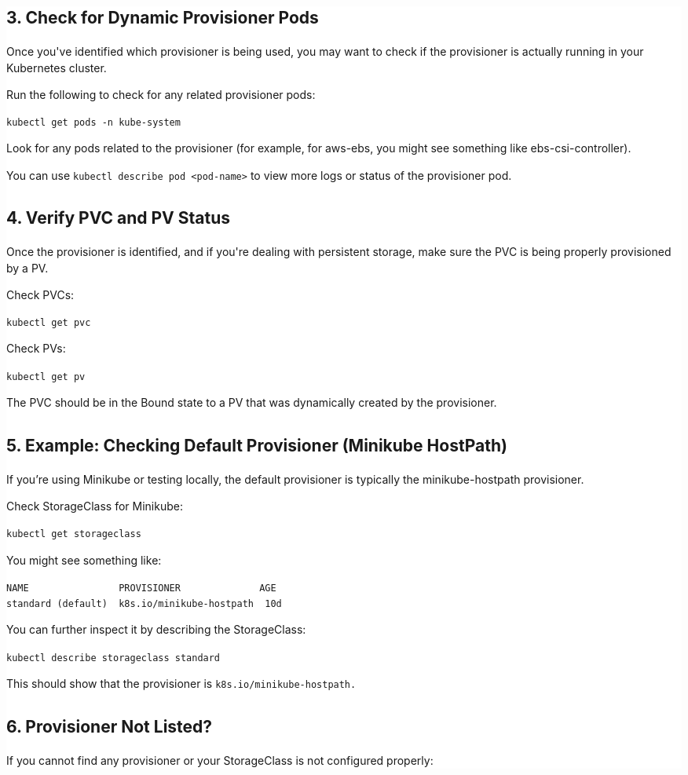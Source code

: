 ## 3. Check for Dynamic Provisioner Pods

Once you've identified which provisioner is being used, you may want to check if the provisioner is actually running in your Kubernetes cluster.

Run the following to check for any related provisioner pods:
```
kubectl get pods -n kube-system
```
Look for any pods related to the provisioner (for example, for aws-ebs, you might see something like ebs-csi-controller).

You can use `kubectl describe pod <pod-name>` to view more logs or status of the provisioner pod.

## 4. Verify PVC and PV Status

Once the provisioner is identified, and if you're dealing with persistent storage, make sure the PVC is being properly provisioned by a PV.

Check PVCs:
```
kubectl get pvc
```
Check PVs:
```
kubectl get pv
```
The PVC should be in the Bound state to a PV that was dynamically created by the provisioner.

## 5. Example: Checking Default Provisioner (Minikube HostPath)

If you’re using Minikube or testing locally, the default provisioner is typically the minikube-hostpath provisioner.

Check StorageClass for Minikube:

```
kubectl get storageclass
```
You might see something like:
```
NAME                PROVISIONER              AGE
standard (default)  k8s.io/minikube-hostpath  10d
```
You can further inspect it by describing the StorageClass:
```
kubectl describe storageclass standard
```
This should show that the provisioner is `k8s.io/minikube-hostpath.`

## 6. Provisioner Not Listed?

If you cannot find any provisioner or your StorageClass is not configured properly:
